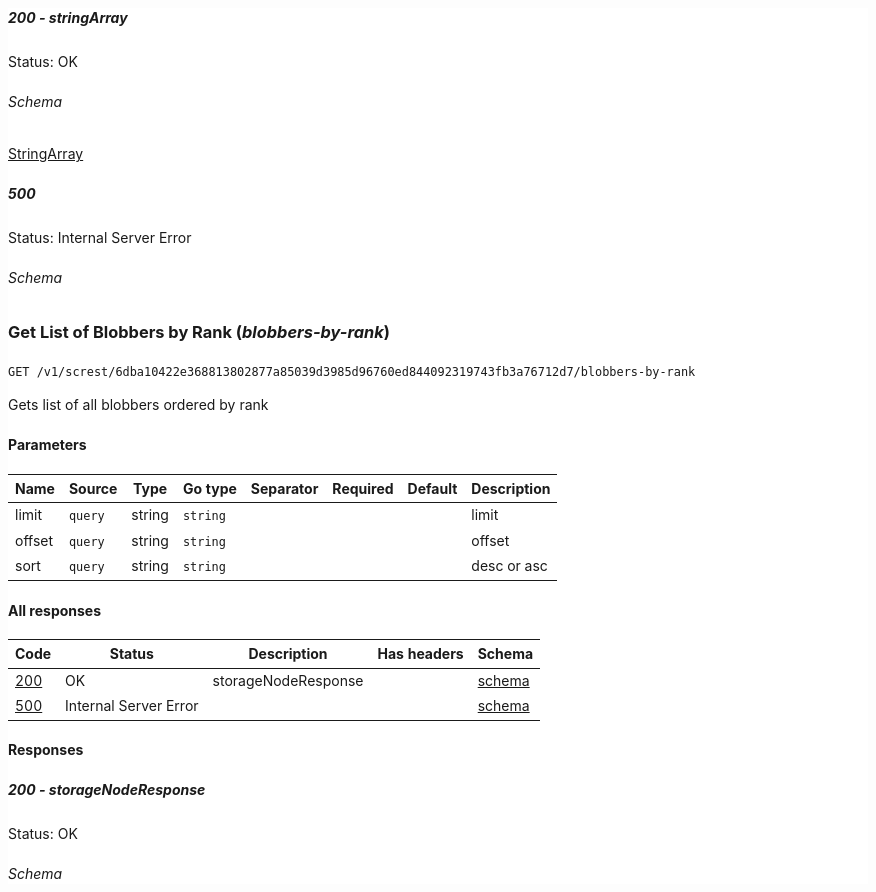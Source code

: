 
##### <span id="blobbers-by-geolocation-200"></span> 200 - stringArray
Status: OK

###### <span id="blobbers-by-geolocation-200-schema"></span> Schema
   
  


 [StringArray](#string-array)

##### <span id="blobbers-by-geolocation-500"></span> 500
Status: Internal Server Error

###### <span id="blobbers-by-geolocation-500-schema"></span> Schema

### <span id="blobbers-by-rank"></span> Get List of Blobbers by Rank (*blobbers-by-rank*)

```
GET /v1/screst/6dba10422e368813802877a85039d3985d96760ed844092319743fb3a76712d7/blobbers-by-rank
```

Gets list of all blobbers ordered by rank

#### Parameters

| Name | Source | Type | Go type | Separator | Required | Default | Description |
|------|--------|------|---------|-----------| :------: |---------|-------------|
| limit | `query` | string | `string` |  |  |  | limit |
| offset | `query` | string | `string` |  |  |  | offset |
| sort | `query` | string | `string` |  |  |  | desc or asc |

#### All responses
| Code | Status | Description | Has headers | Schema |
|------|--------|-------------|:-----------:|--------|
| [200](#blobbers-by-rank-200) | OK | storageNodeResponse |  | [schema](#blobbers-by-rank-200-schema) |
| [500](#blobbers-by-rank-500) | Internal Server Error |  |  | [schema](#blobbers-by-rank-500-schema) |

#### Responses


##### <span id="blobbers-by-rank-200"></span> 200 - storageNodeResponse
Status: OK

###### <span id="blobbers-by-rank-200-schema"></span> Schema
   
  
